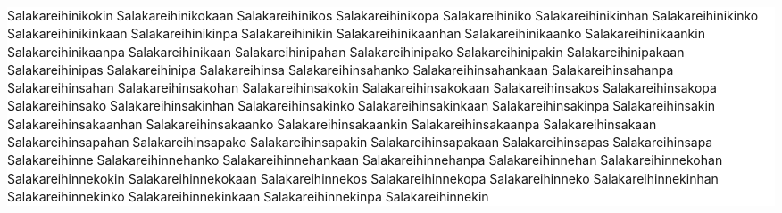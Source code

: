 Salakareihinikokin
Salakareihinikokaan
Salakareihinikos
Salakareihinikopa
Salakareihiniko
Salakareihinikinhan
Salakareihinikinko
Salakareihinikinkaan
Salakareihinikinpa
Salakareihinikin
Salakareihinikaanhan
Salakareihinikaanko
Salakareihinikaankin
Salakareihinikaanpa
Salakareihinikaan
Salakareihinipahan
Salakareihinipako
Salakareihinipakin
Salakareihinipakaan
Salakareihinipas
Salakareihinipa
Salakareihinsa
Salakareihinsahanko
Salakareihinsahankaan
Salakareihinsahanpa
Salakareihinsahan
Salakareihinsakohan
Salakareihinsakokin
Salakareihinsakokaan
Salakareihinsakos
Salakareihinsakopa
Salakareihinsako
Salakareihinsakinhan
Salakareihinsakinko
Salakareihinsakinkaan
Salakareihinsakinpa
Salakareihinsakin
Salakareihinsakaanhan
Salakareihinsakaanko
Salakareihinsakaankin
Salakareihinsakaanpa
Salakareihinsakaan
Salakareihinsapahan
Salakareihinsapako
Salakareihinsapakin
Salakareihinsapakaan
Salakareihinsapas
Salakareihinsapa
Salakareihinne
Salakareihinnehanko
Salakareihinnehankaan
Salakareihinnehanpa
Salakareihinnehan
Salakareihinnekohan
Salakareihinnekokin
Salakareihinnekokaan
Salakareihinnekos
Salakareihinnekopa
Salakareihinneko
Salakareihinnekinhan
Salakareihinnekinko
Salakareihinnekinkaan
Salakareihinnekinpa
Salakareihinnekin